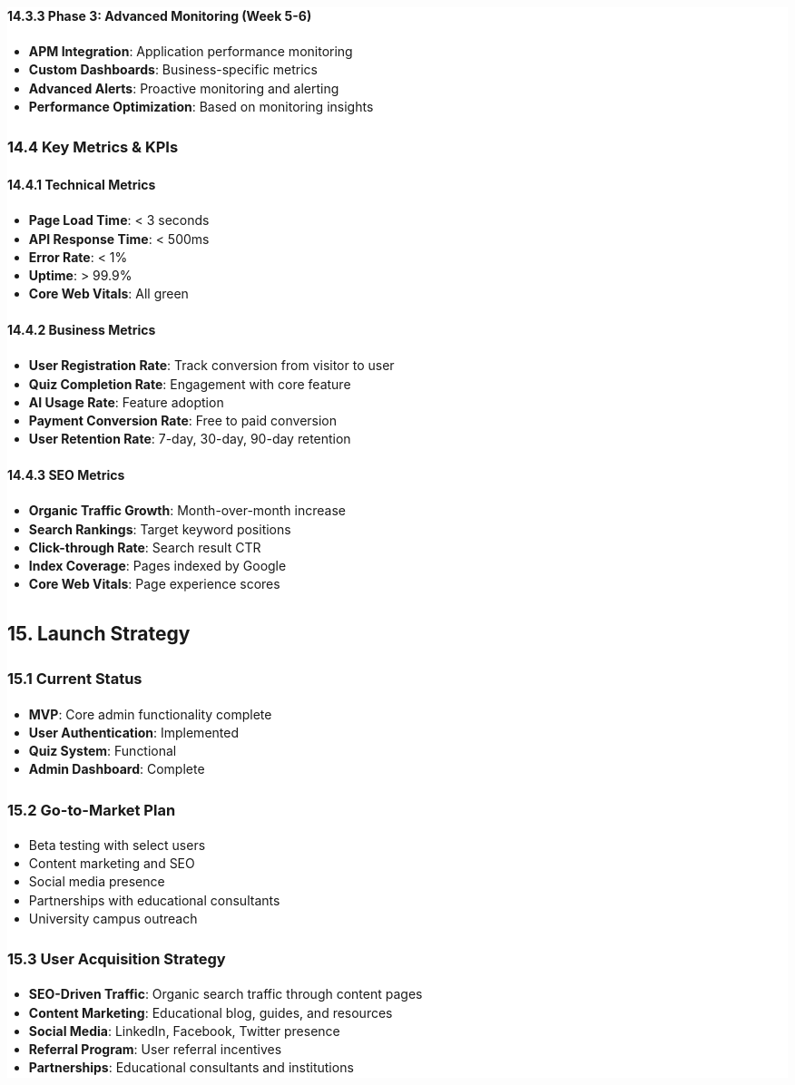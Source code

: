 #### 14.3.3 Phase 3: Advanced Monitoring (Week 5-6)
- **APM Integration**: Application performance monitoring
- **Custom Dashboards**: Business-specific metrics
- **Advanced Alerts**: Proactive monitoring and alerting
- **Performance Optimization**: Based on monitoring insights

### 14.4 Key Metrics & KPIs

#### 14.4.1 Technical Metrics
- **Page Load Time**: < 3 seconds
- **API Response Time**: < 500ms
- **Error Rate**: < 1%
- **Uptime**: > 99.9%
- **Core Web Vitals**: All green

#### 14.4.2 Business Metrics
- **User Registration Rate**: Track conversion from visitor to user
- **Quiz Completion Rate**: Engagement with core feature
- **AI Usage Rate**: Feature adoption
- **Payment Conversion Rate**: Free to paid conversion
- **User Retention Rate**: 7-day, 30-day, 90-day retention

#### 14.4.3 SEO Metrics
- **Organic Traffic Growth**: Month-over-month increase
- **Search Rankings**: Target keyword positions
- **Click-through Rate**: Search result CTR
- **Index Coverage**: Pages indexed by Google
- **Core Web Vitals**: Page experience scores

## 15. Launch Strategy

### 15.1 Current Status
- **MVP**: Core admin functionality complete
- **User Authentication**: Implemented
- **Quiz System**: Functional
- **Admin Dashboard**: Complete

### 15.2 Go-to-Market Plan
- Beta testing with select users
- Content marketing and SEO
- Social media presence
- Partnerships with educational consultants
- University campus outreach

### 15.3 User Acquisition Strategy
- **SEO-Driven Traffic**: Organic search traffic through content pages
- **Content Marketing**: Educational blog, guides, and resources
- **Social Media**: LinkedIn, Facebook, Twitter presence
- **Referral Program**: User referral incentives
- **Partnerships**: Educational consultants and institutions
